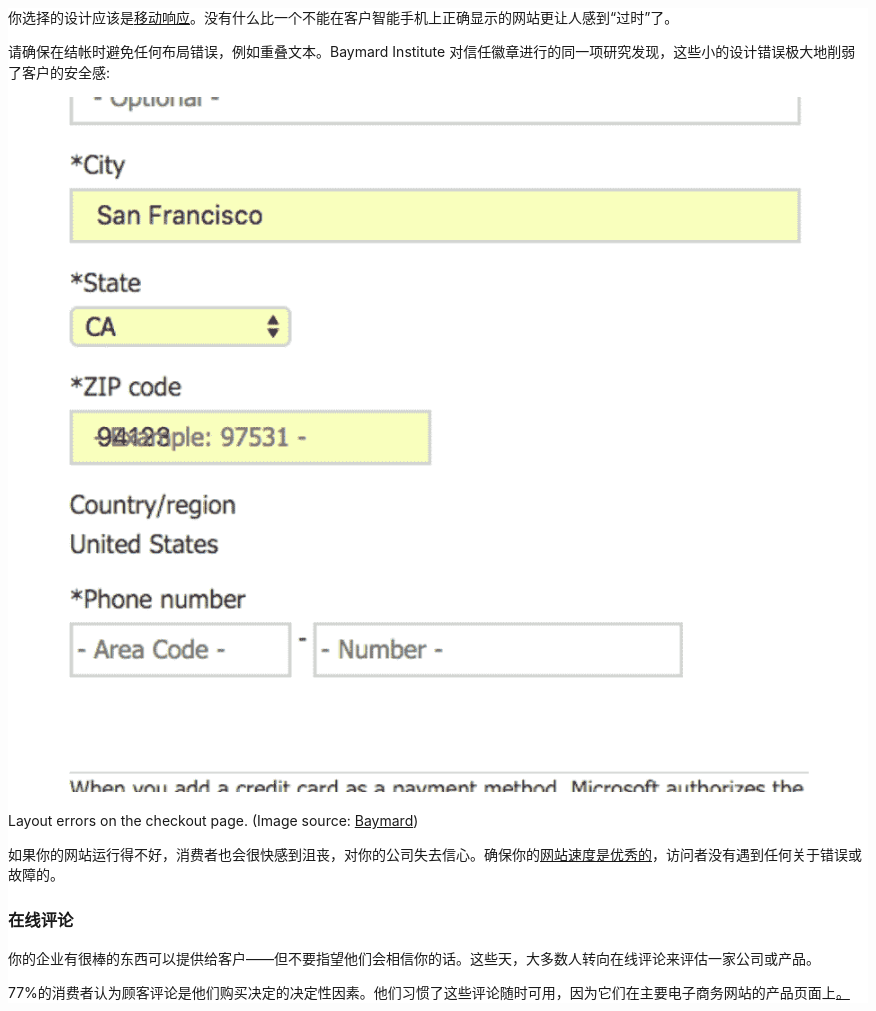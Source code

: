 你选择的设计应该是[移动响应](https://kinsta.com/blog/responsive-web-design/)。没有什么比一个不能在客户智能手机上正确显示的网站更让人感到“过时”了。

请确保在结帐时避免任何布局错误，例如重叠文本。Baymard Institute 对信任徽章进行的同一项研究发现，这些小的设计错误极大地削弱了客户的安全感:

![Layout errors on checkout page, showing overlapping text in the "ZIP code" field.](img/081ae7b2553abac526dffda316559b24.png)

Layout errors on the checkout page. (Image source: [Baymard](https://baymard.com/blog/perceived-security-of-payment-form))



如果你的网站运行得不好，消费者也会很快感到沮丧，对你的公司失去信心。确保你的[网站速度是优秀的](https://kinsta.com/knowledgebase/what-is-a-wordpress-theme/)，访问者没有遇到任何关于错误或故障的。

### 在线评论

你的企业有很棒的东西可以提供给客户——但不要指望他们会相信你的话。这些天，大多数人转向在线评论来评估一家公司或产品。

77%的消费者认为顾客评论是他们购买决定的决定性因素。他们习惯了这些评论随时可用，因为它们在主要电子商务网站的产品页面上[。](https://kinsta.com/blog/conversions-woocommerce-product-pages/)
